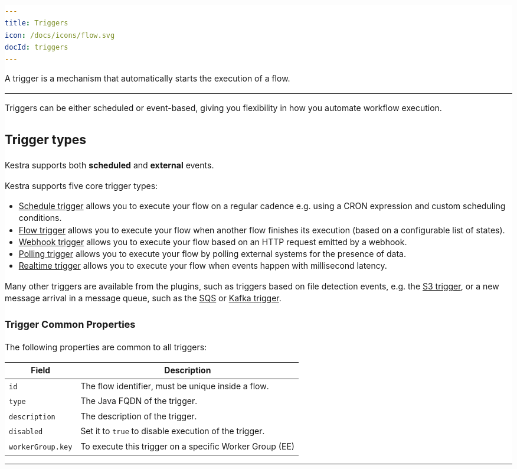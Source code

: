 ```yaml
---
title: Triggers
icon: /docs/icons/flow.svg
docId: triggers
---
```


A trigger is a mechanism that automatically starts the execution of a flow.

<div class="video-container">
  <iframe src="https://www.youtube.com/embed/qDiQtsVEETs?si=BxrYa-Z1ntqsPvbu" title="YouTube video player" frameborder="0" allow="accelerometer; autoplay; clipboard-write; encrypted-media; gyroscope; picture-in-picture; web-share" referrerpolicy="strict-origin-when-cross-origin" allowfullscreen></iframe>
</div>

---

Triggers can be either scheduled or event-based, giving you flexibility in how you automate workflow execution.

## Trigger types

Kestra supports both **scheduled** and **external** events.

Kestra supports five core trigger types:

- [Schedule trigger](./01.schedule-trigger.md) allows you to execute your flow on a regular cadence e.g. using a CRON expression and custom scheduling conditions.
- [Flow trigger](./02.flow-trigger.md) allows you to execute your flow when another flow finishes its execution (based on a configurable list of states).
- [Webhook trigger](./03.webhook-trigger.md) allows you to execute your flow based on an HTTP request emitted by a webhook.
- [Polling trigger](./04.polling-trigger.md) allows you to execute your flow by polling external systems for the presence of data.
- [Realtime trigger](./05.realtime-trigger.md) allows you to execute your flow when events happen with millisecond latency.

Many other triggers are available from the plugins, such as triggers based on file detection events, e.g. the [S3 trigger](/plugins/plugin-aws/s3/io.kestra.plugin.aws.trigger), or a new message arrival in a message queue, such as the [SQS](/plugins/plugin-aws/sqs/io.kestra.plugin.aws.sqs.realtimetrigger) or [Kafka trigger](/plugins/plugin-kafka/io.kestra.plugin.kafka.trigger).


### Trigger Common Properties

The following properties are common to all triggers:

| Field | Description                                                         |
| ----- |---------------------------------------------------------------------|
|`id`| The flow identifier, must be unique inside a flow.                  |
|`type`| The Java FQDN of the trigger.                                       |
|`description`| The description of the trigger.                                     |
|`disabled`| Set it to `true` to disable execution of the trigger.               |
|`workerGroup.key`| To execute this trigger on a specific Worker Group (EE) |

---